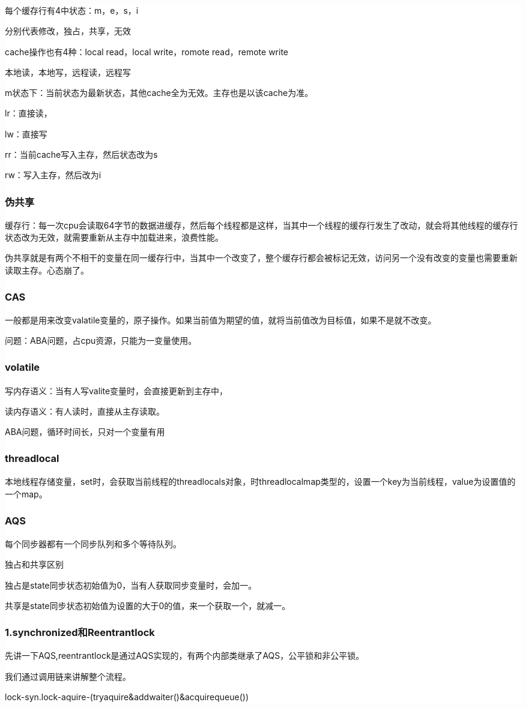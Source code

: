 每个缓存行有4中状态：m，e，s，i

分别代表修改，独占，共享，无效

cache操作也有4种：local read，local write，romote read，remote write

本地读，本地写，远程读，远程写

m状态下：当前状态为最新状态，其他cache全为无效。主存也是以该cache为准。

lr：直接读，

lw：直接写

rr：当前cache写入主存，然后状态改为s

rw：写入主存，然后改为i

### 伪共享

缓存行：每一次cpu会读取64字节的数据进缓存，然后每个线程都是这样，当其中一个线程的缓存行发生了改动，就会将其他线程的缓存行状态改为无效，就需要重新从主存中加载进来，浪费性能。

伪共享就是有两个不相干的变量在同一缓存行中，当其中一个改变了，整个缓存行都会被标记无效，访问另一个没有改变的变量也需要重新读取主存。心态崩了。

### CAS

一般都是用来改变valatile变量的，原子操作。如果当前值为期望的值，就将当前值改为目标值，如果不是就不改变。

问题：ABA问题，占cpu资源，只能为一变量使用。

### volatile

写内存语义：当有人写valite变量时，会直接更新到主存中，

读内存语义：有人读时，直接从主存读取。

ABA问题，循环时间长，只对一个变量有用

### threadlocal

本地线程存储变量，set时，会获取当前线程的threadlocals对象，时threadlocalmap类型的，设置一个key为当前线程，value为设置值的一个map。

### AQS

每个同步器都有一个同步队列和多个等待队列。

独占和共享区别

独占是state同步状态初始值为0，当有人获取同步变量时，会加一。

共享是state同步状态初始值为设置的大于0的值，来一个获取一个，就减一。

### 1.synchronized和Reentrantlock

先讲一下AQS,reentrantlock是通过AQS实现的，有两个内部类继承了AQS，公平锁和非公平锁。

我们通过调用链来讲解整个流程。

lock-syn.lock-aquire-(tryaquire&addwaiter()&acquirequeue())
